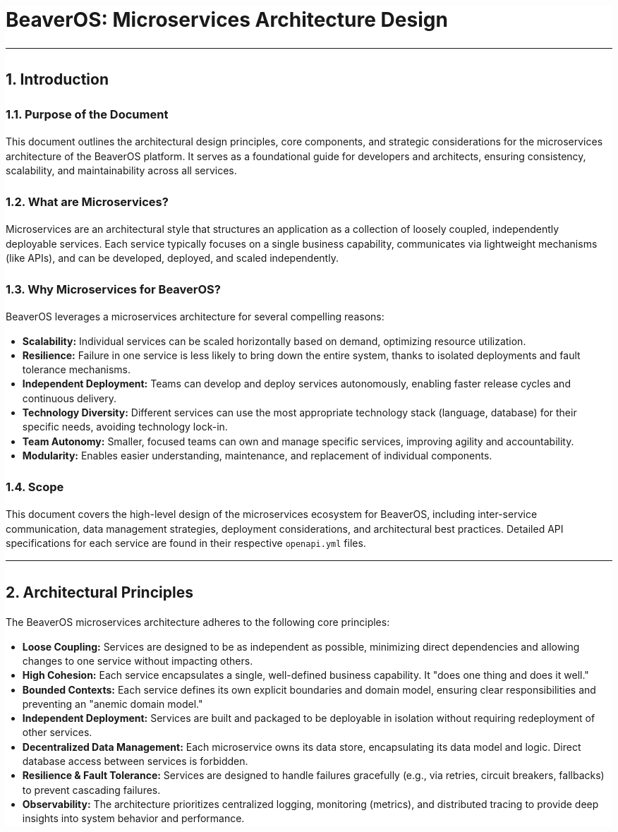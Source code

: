 # **BeaverOS: Microservices Architecture Design**

---

## **1. Introduction**

### **1.1. Purpose of the Document**
This document outlines the architectural design principles, core components, and strategic considerations for the microservices architecture of the BeaverOS platform. It serves as a foundational guide for developers and architects, ensuring consistency, scalability, and maintainability across all services.

### **1.2. What are Microservices?**
Microservices are an architectural style that structures an application as a collection of loosely coupled, independently deployable services. Each service typically focuses on a single business capability, communicates via lightweight mechanisms (like APIs), and can be developed, deployed, and scaled independently.

### **1.3. Why Microservices for BeaverOS?**
BeaverOS leverages a microservices architecture for several compelling reasons:

* **Scalability:** Individual services can be scaled horizontally based on demand, optimizing resource utilization.
* **Resilience:** Failure in one service is less likely to bring down the entire system, thanks to isolated deployments and fault tolerance mechanisms.
* **Independent Deployment:** Teams can develop and deploy services autonomously, enabling faster release cycles and continuous delivery.
* **Technology Diversity:** Different services can use the most appropriate technology stack (language, database) for their specific needs, avoiding technology lock-in.
* **Team Autonomy:** Smaller, focused teams can own and manage specific services, improving agility and accountability.
* **Modularity:** Enables easier understanding, maintenance, and replacement of individual components.

### **1.4. Scope**
This document covers the high-level design of the microservices ecosystem for BeaverOS, including inter-service communication, data management strategies, deployment considerations, and architectural best practices. Detailed API specifications for each service are found in their respective `openapi.yml` files.

---

## **2. Architectural Principles**

The BeaverOS microservices architecture adheres to the following core principles:

* **Loose Coupling:** Services are designed to be as independent as possible, minimizing direct dependencies and allowing changes to one service without impacting others.
* **High Cohesion:** Each service encapsulates a single, well-defined business capability. It "does one thing and does it well."
* **Bounded Contexts:** Each service defines its own explicit boundaries and domain model, ensuring clear responsibilities and preventing an "anemic domain model."
* **Independent Deployment:** Services are built and packaged to be deployable in isolation without requiring redeployment of other services.
* **Decentralized Data Management:** Each microservice owns its data store, encapsulating its data model and logic. Direct database access between services is forbidden.
* **Resilience & Fault Tolerance:** Services are designed to handle failures gracefully (e.g., via retries, circuit breakers, fallbacks) to prevent cascading failures.
* **Observability:** The architecture prioritizes centralized logging, monitoring (metrics), and distributed tracing to provide deep insights into system behavior and performance.